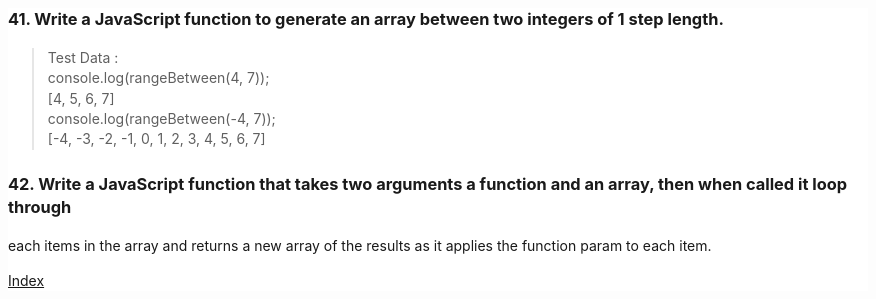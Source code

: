 <div class="tonic"></div>

### 41. Write a JavaScript function to generate an array between two integers of 1 step length.

> Test Data :  
console.log(rangeBetween(4, 7));  
[4, 5, 6, 7]   
console.log(rangeBetween(-4, 7));  
[-4, -3, -2, -1, 0, 1, 2, 3, 4, 5, 6, 7]  

<div class="tonic"></div>

### 42. Write a JavaScript function that takes two arguments a function and an array, then when called it loop through
each items in the array and returns a new array of the results as it applies the function param to each item.

<div class="tonic"></div>


[Index](/)
